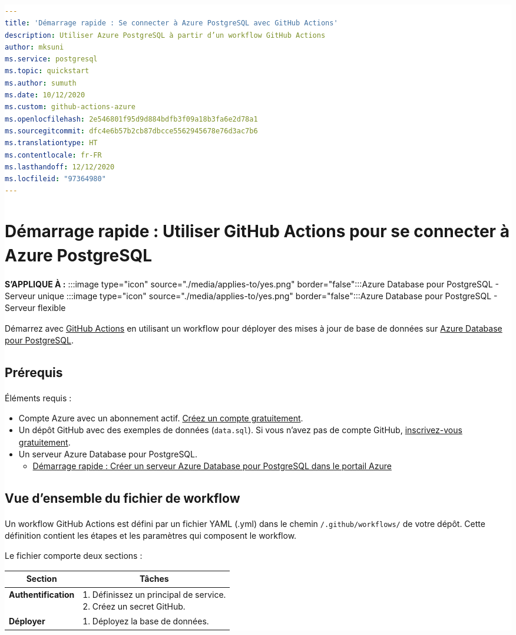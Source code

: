 ```yaml
---
title: 'Démarrage rapide : Se connecter à Azure PostgreSQL avec GitHub Actions'
description: Utiliser Azure PostgreSQL à partir d’un workflow GitHub Actions
author: mksuni
ms.service: postgresql
ms.topic: quickstart
ms.author: sumuth
ms.date: 10/12/2020
ms.custom: github-actions-azure
ms.openlocfilehash: 2e546801f95d9d884bdfb3f09a18b3fa6e2d78a1
ms.sourcegitcommit: dfc4e6b57b2cb87dbcce5562945678e76d3ac7b6
ms.translationtype: HT
ms.contentlocale: fr-FR
ms.lasthandoff: 12/12/2020
ms.locfileid: "97364980"
---
```

# <a name="quickstart-use-github-actions-to-connect-to-azure-postgresql"></a>Démarrage rapide : Utiliser GitHub Actions pour se connecter à Azure PostgreSQL

<Token>**S’APPLIQUE À :** :::image type="icon" source="./media/applies-to/yes.png" border="false":::Azure Database pour PostgreSQL - Serveur unique :::image type="icon" source="./media/applies-to/yes.png" border="false":::Azure Database pour PostgreSQL - Serveur flexible</Token>

Démarrez avec [GitHub Actions](https://docs.github.com/en/actions) en utilisant un workflow pour déployer des mises à jour de base de données sur [Azure Database pour PostgreSQL](https://azure.microsoft.com/services/postgresql/).

## <a name="prerequisites"></a>Prérequis

Éléments requis :
- Compte Azure avec un abonnement actif. [Créez un compte gratuitement](https://azure.microsoft.com/free/?WT.mc_id=A261C142F).
- Un dépôt GitHub avec des exemples de données (`data.sql`). Si vous n’avez pas de compte GitHub, [inscrivez-vous gratuitement](https://github.com/join).
- Un serveur Azure Database pour PostgreSQL.
    - [Démarrage rapide : Créer un serveur Azure Database pour PostgreSQL dans le portail Azure](quickstart-create-server-database-portal.md)

## <a name="workflow-file-overview"></a>Vue d’ensemble du fichier de workflow

Un workflow GitHub Actions est défini par un fichier YAML (.yml) dans le chemin `/.github/workflows/` de votre dépôt. Cette définition contient les étapes et les paramètres qui composent le workflow.

Le fichier comporte deux sections :

|Section  |Tâches  |
|---------|---------|
|**Authentification** | 1. Définissez un principal de service. <br /> 2. Créez un secret GitHub. |
|**Déployer** | 1. Déployez la base de données. |
